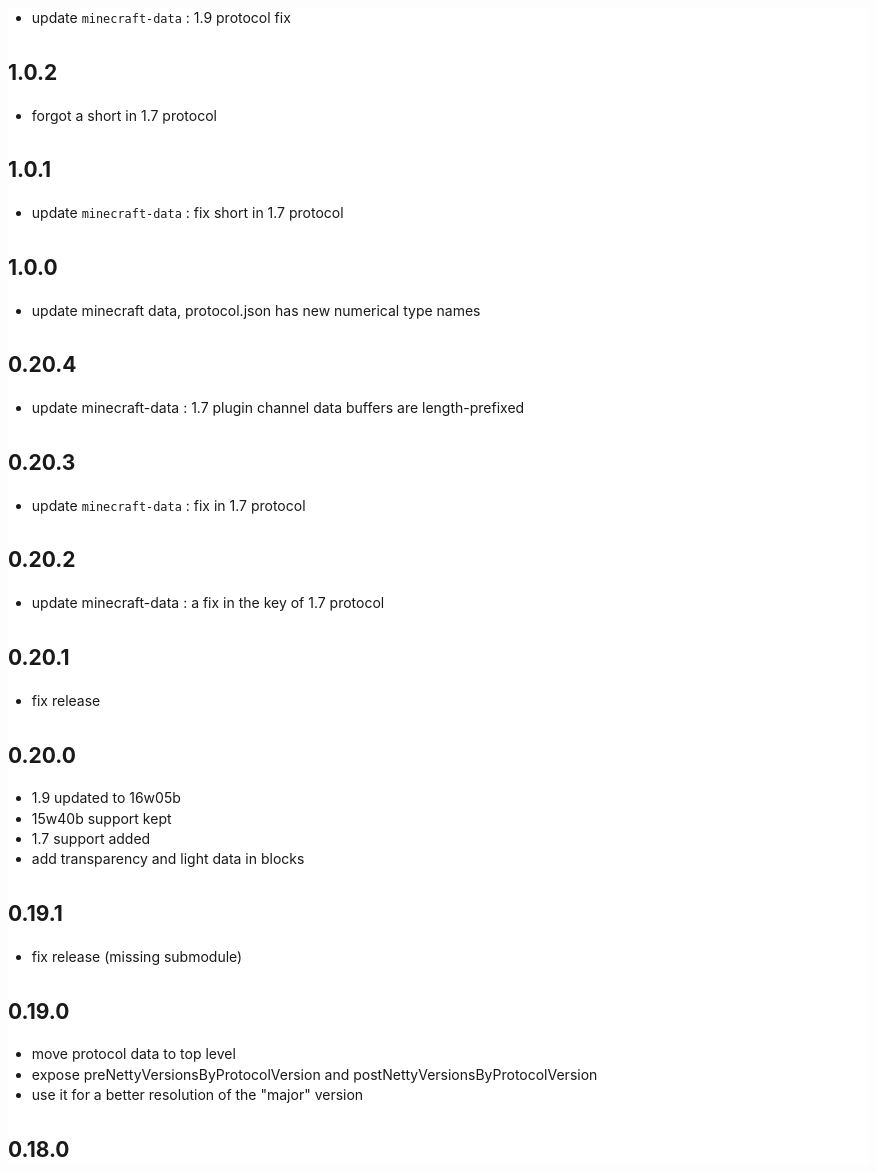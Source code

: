 * update `minecraft-data` : 1.9 protocol fix

## 1.0.2

* forgot a short in 1.7 protocol

## 1.0.1

* update `minecraft-data` : fix short in 1.7 protocol

## 1.0.0

* update minecraft data, protocol.json has new numerical type names

## 0.20.4

* update minecraft-data : 1.7 plugin channel data buffers are length-prefixed

## 0.20.3

* update `minecraft-data` : fix in 1.7 protocol

## 0.20.2

* update minecraft-data : a fix in the key of 1.7 protocol

## 0.20.1

* fix release

## 0.20.0

* 1.9 updated to 16w05b
* 15w40b support kept
* 1.7 support added
* add transparency and light data in blocks

## 0.19.1

* fix release (missing submodule)

## 0.19.0

* move protocol data to top level
* expose preNettyVersionsByProtocolVersion and postNettyVersionsByProtocolVersion
* use it for a better resolution of the "major" version

## 0.18.0
